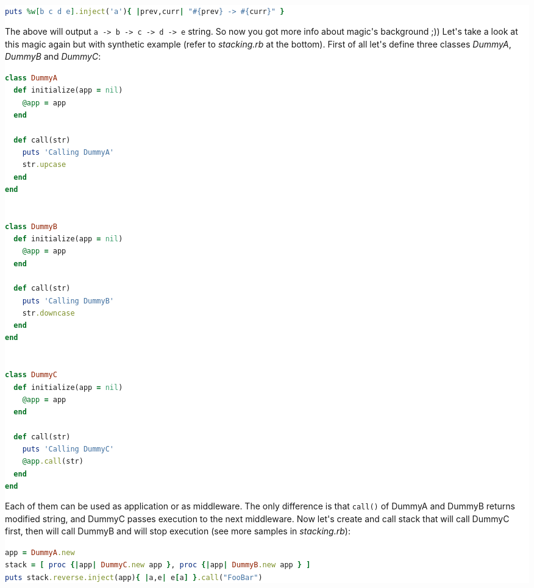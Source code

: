 ``` ruby
puts %w[b c d e].inject('a'){ |prev,curr| "#{prev} -> #{curr}" }
```

The above will output `a -> b -> c -> d -> e` string. So now you got more info
about magic's background ;)) Let's take a look at this magic again but with
synthetic example (refer to _stacking.rb_ at the bottom). First of all let's
define three classes _DummyA_, _DummyB_ and _DummyC_:

``` ruby
class DummyA
  def initialize(app = nil)
    @app = app
  end

  def call(str)
    puts 'Calling DummyA'
    str.upcase
  end
end


class DummyB
  def initialize(app = nil)
    @app = app
  end

  def call(str)
    puts 'Calling DummyB'
    str.downcase
  end
end


class DummyC
  def initialize(app = nil)
    @app = app
  end

  def call(str)
    puts 'Calling DummyC'
    @app.call(str)
  end
end
```

Each of them can be used as application or as middleware. The only difference is
that `call()` of DummyA and DummyB returns modified string, and DummyC passes
execution to the next middleware. Now let's create and call stack that will call
DummyC first, then will call DummyB and will stop execution (see more samples in
_stacking.rb_):

``` ruby
app = DummyA.new
stack = [ proc {|app| DummyC.new app }, proc {|app| DummyB.new app } ]
puts stack.reverse.inject(app){ |a,e| e[a] }.call("FooBar")
```


[1]: http://rack.rubyforge.org/
[2]: http://chneukirchen.org/blog/archive/2007/02/introducing-rack.html
[3]: https://github.com/rack/rack/wiki/Tutorials
[4]: http://en.wikipedia.org/wiki/Matryoshka_doll
[5]: http://m.onkey.org/ruby-on-rack-2-the-builder